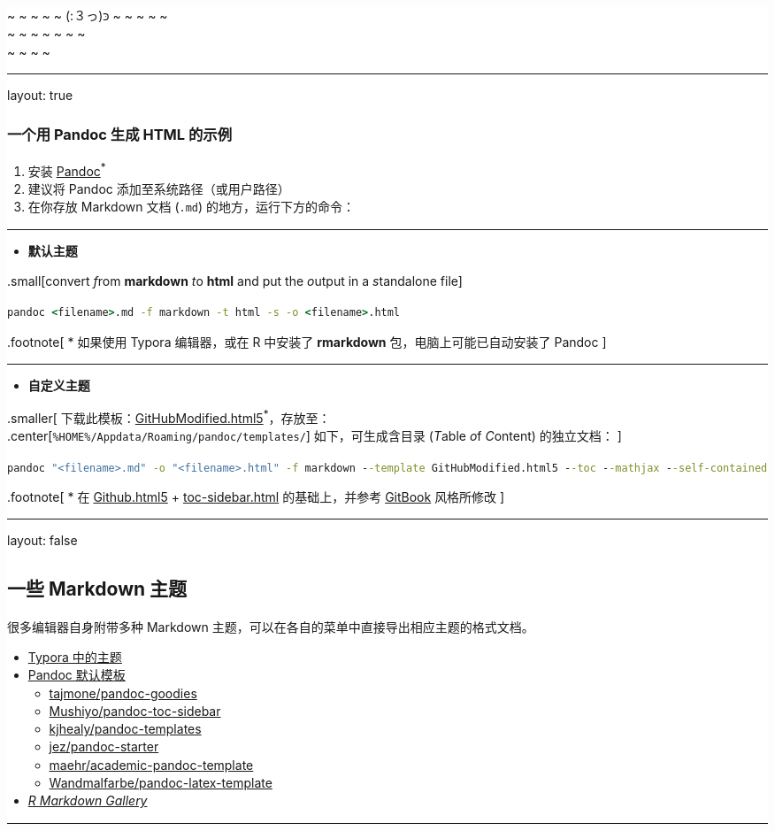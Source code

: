 ~ ~ ~ ~ ~ (:３っ)כּ ~ ~ ~ ~ ~  
~ ~ ~ ~ ~ ~ ~  
~ ~ ~ ~

---
layout: true

### 一个用 Pandoc 生成 HTML 的示例

1. 安装 [Pandoc](https://github.com/jgm/pandoc/releases/latest)<sup>*</sup>
2. 建议将 Pandoc 添加至系统路径（或用户路径）
3. 在你存放 Markdown 文档 (`.md`) 的地方，运行下方的命令：

---

- **默认主题**

.small[convert *f*rom **markdown** *t*o **html** and put the *o*utput in a *s*tandalone file]

```cmd
pandoc <filename>.md -f markdown -t html -s -o <filename>.html
```

.footnote[
\* 如果使用 Typora 编辑器，或在 R 中安装了 **rmarkdown** 包，电脑上可能已自动安装了 Pandoc
]

---

- **自定义主题**

.smaller[
下载此模板：[GitHubModified.html5](/template/GitHubModified.html5)<sup>\*</sup>，存放至：  
.center[`%HOME%/Appdata/Roaming/pandoc/templates/`]
如下，可生成含目录 (*T*able *o*f *C*ontent) 的独立文档：
]

```cmd
pandoc "<filename>.md" -o "<filename>.html" -f markdown --template GitHubModified.html5 --toc --mathjax --self-contained
```

.footnote[
\* 在 [Github.html5](https://github.com/tajmone/pandoc-goodies/blob/master/templates/html5/github/GitHub.html5) + [toc-sidebar.html](https://github.com/Mushiyo/pandoc-toc-sidebar) 的基础上，并参考 [GitBook](https://www.gitbook.com/) 风格所修改
]

---
layout: false

## 一些 Markdown 主题

很多编辑器自身附带多种 Markdown 主题，可以在各自的菜单中直接导出相应主题的格式文档。

- [Typora 中的主题](https://theme.typora.io/)
- [Pandoc 默认模板](https://github.com/jgm/pandoc-templates)
    - [tajmone/pandoc-goodies](https://github.com/tajmone/pandoc-goodies)
    - [Mushiyo/pandoc-toc-sidebar](https://github.com/Mushiyo/pandoc-toc-sidebar)
    - [kjhealy/pandoc-templates](https://github.com/kjhealy/pandoc-templates)
    - [jez/pandoc-starter](https://blog.jez.io/reach-for-markdown/)
    - [maehr/academic-pandoc-template](https://github.com/maehr/academic-pandoc-template)
    - [Wandmalfarbe/pandoc-latex-template](https://github.com/Wandmalfarbe/pandoc-latex-template)
- *[R Markdown Gallery](https://rmarkdown.rstudio.com/gallery.html)*

---